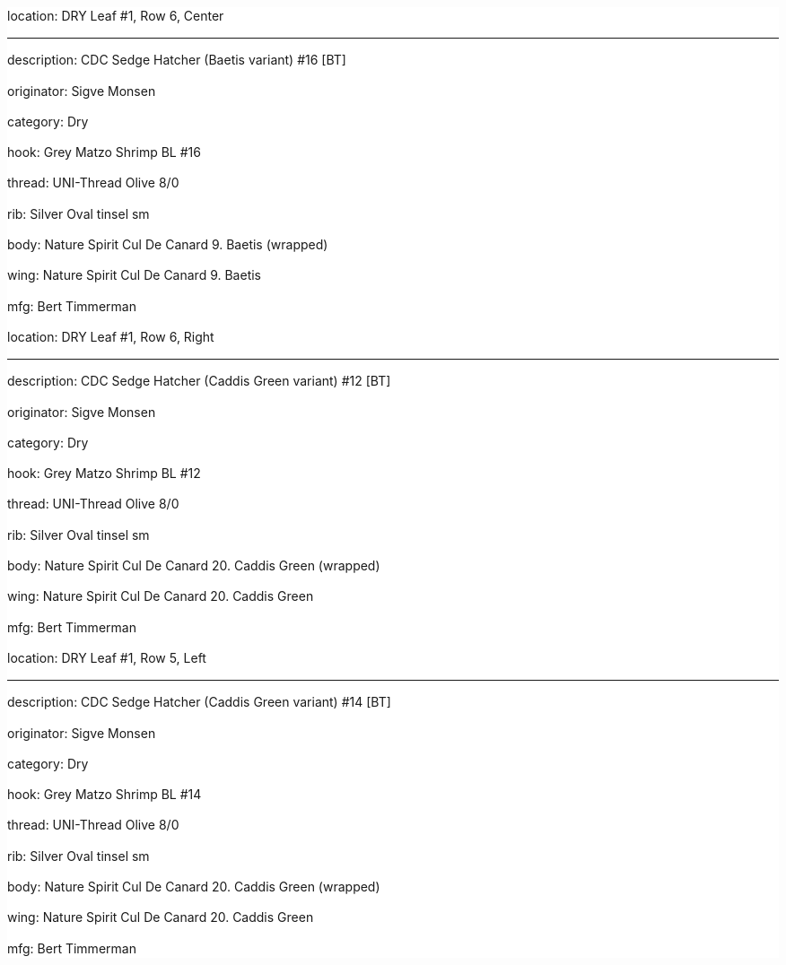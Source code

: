 location: DRY Leaf #1, Row 6, Center

------

description: CDC Sedge Hatcher (Baetis variant) #16 [BT]

originator: Sigve Monsen

category: Dry

hook: Grey Matzo Shrimp BL #16

thread: UNI-Thread Olive 8/0

rib: Silver Oval tinsel sm

body: Nature Spirit Cul De Canard 9. Baetis (wrapped)

wing: Nature Spirit Cul De Canard 9. Baetis

mfg: Bert Timmerman

location: DRY Leaf #1, Row 6, Right

------

description: CDC Sedge Hatcher (Caddis Green variant) #12 [BT]

originator: Sigve Monsen

category: Dry

hook: Grey Matzo Shrimp BL #12

thread: UNI-Thread Olive 8/0

rib: Silver Oval tinsel sm

body: Nature Spirit Cul De Canard 20. Caddis Green (wrapped)

wing: Nature Spirit Cul De Canard 20. Caddis Green

mfg: Bert Timmerman

location: DRY Leaf #1, Row 5, Left

------

description: CDC Sedge Hatcher (Caddis Green variant) #14 [BT]

originator: Sigve Monsen

category: Dry

hook: Grey Matzo Shrimp BL #14

thread: UNI-Thread Olive 8/0

rib: Silver Oval tinsel sm

body: Nature Spirit Cul De Canard 20. Caddis Green (wrapped)

wing: Nature Spirit Cul De Canard 20. Caddis Green

mfg: Bert Timmerman
